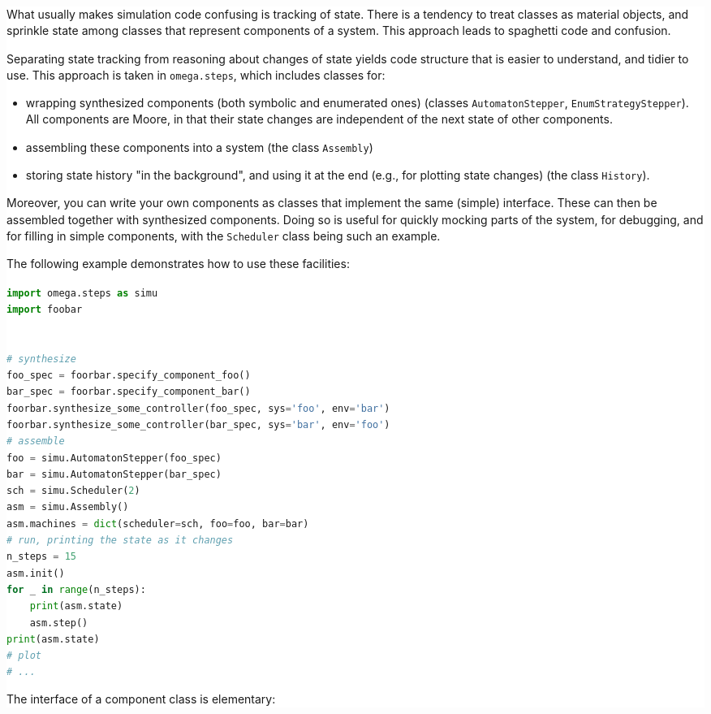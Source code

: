 What usually makes simulation code confusing is tracking of state. There is
a tendency to treat classes as material objects, and sprinkle state among
classes that represent components of a system. This approach leads to
spaghetti code and confusion.

Separating state tracking from reasoning about changes of state yields
code structure that is easier to understand, and tidier to use.
This approach is taken in `omega.steps`, which includes classes for:

- wrapping synthesized components (both symbolic and enumerated ones)
  (classes `AutomatonStepper`, `EnumStrategyStepper`).
  All components are Moore, in that their state changes are independent
  of the next state of other components.

- assembling these components into a system (the class `Assembly`)

- storing state history "in the background", and using it at the end
  (e.g., for plotting state changes) (the class `History`).

Moreover, you can write your own components as classes that implement the
same (simple) interface. These can then be assembled together with
synthesized components. Doing so is useful for quickly mocking parts of the
system, for debugging, and for filling in simple components, with the
`Scheduler` class being such an example.

The following example demonstrates how to use these facilities:

```python
import omega.steps as simu
import foobar


# synthesize
foo_spec = foorbar.specify_component_foo()
bar_spec = foorbar.specify_component_bar()
foorbar.synthesize_some_controller(foo_spec, sys='foo', env='bar')
foorbar.synthesize_some_controller(bar_spec, sys='bar', env='foo')
# assemble
foo = simu.AutomatonStepper(foo_spec)
bar = simu.AutomatonStepper(bar_spec)
sch = simu.Scheduler(2)
asm = simu.Assembly()
asm.machines = dict(scheduler=sch, foo=foo, bar=bar)
# run, printing the state as it changes
n_steps = 15
asm.init()
for _ in range(n_steps):
    print(asm.state)
    asm.step()
print(asm.state)
# plot
# ...
```

The interface of a component class is elementary:
